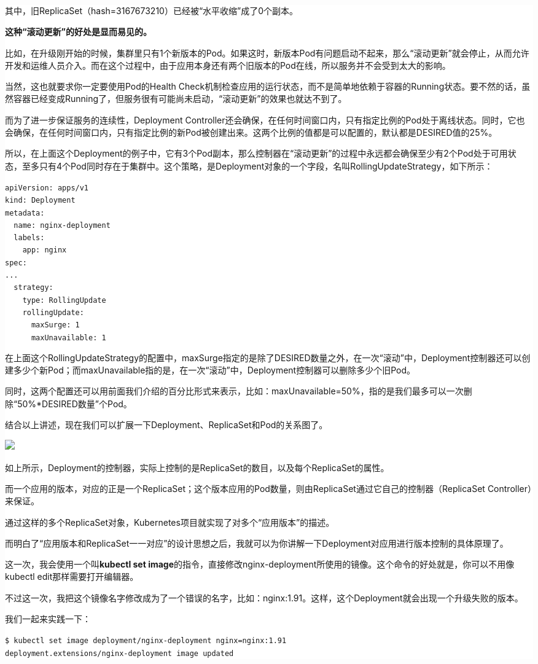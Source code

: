其中，旧ReplicaSet（hash=3167673210）已经被“水平收缩”成了0个副本。

**这种“滚动更新”的好处是显而易见的。**

比如，在升级刚开始的时候，集群里只有1个新版本的Pod。如果这时，新版本Pod有问题启动不起来，那么“滚动更新”就会停止，从而允许开发和运维人员介入。而在这个过程中，由于应用本身还有两个旧版本的Pod在线，所以服务并不会受到太大的影响。

当然，这也就要求你一定要使用Pod的Health Check机制检查应用的运行状态，而不是简单地依赖于容器的Running状态。要不然的话，虽然容器已经变成Running了，但服务很有可能尚未启动，“滚动更新”的效果也就达不到了。

而为了进一步保证服务的连续性，Deployment Controller还会确保，在任何时间窗口内，只有指定比例的Pod处于离线状态。同时，它也会确保，在任何时间窗口内，只有指定比例的新Pod被创建出来。这两个比例的值都是可以配置的，默认都是DESIRED值的25%。

所以，在上面这个Deployment的例子中，它有3个Pod副本，那么控制器在“滚动更新”的过程中永远都会确保至少有2个Pod处于可用状态，至多只有4个Pod同时存在于集群中。这个策略，是Deployment对象的一个字段，名叫RollingUpdateStrategy，如下所示：

```
apiVersion: apps/v1
kind: Deployment
metadata:
  name: nginx-deployment
  labels:
    app: nginx
spec:
...
  strategy:
    type: RollingUpdate
    rollingUpdate:
      maxSurge: 1
      maxUnavailable: 1

```

在上面这个RollingUpdateStrategy的配置中，maxSurge指定的是除了DESIRED数量之外，在一次“滚动”中，Deployment控制器还可以创建多少个新Pod；而maxUnavailable指的是，在一次“滚动”中，Deployment控制器可以删除多少个旧Pod。

同时，这两个配置还可以用前面我们介绍的百分比形式来表示，比如：maxUnavailable=50%，指的是我们最多可以一次删除“50%\*DESIRED数量”个Pod。

结合以上讲述，现在我们可以扩展一下Deployment、ReplicaSet和Pod的关系图了。

![](https://static001.geekbang.org/resource/image/bb/5d/bbc4560a053dee904e45ad66aac7145d.jpg)

如上所示，Deployment的控制器，实际上控制的是ReplicaSet的数目，以及每个ReplicaSet的属性。

而一个应用的版本，对应的正是一个ReplicaSet；这个版本应用的Pod数量，则由ReplicaSet通过它自己的控制器（ReplicaSet Controller）来保证。

通过这样的多个ReplicaSet对象，Kubernetes项目就实现了对多个“应用版本”的描述。

而明白了“应用版本和ReplicaSet一一对应”的设计思想之后，我就可以为你讲解一下Deployment对应用进行版本控制的具体原理了。

这一次，我会使用一个叫**kubectl set image**的指令，直接修改nginx-deployment所使用的镜像。这个命令的好处就是，你可以不用像kubectl edit那样需要打开编辑器。

不过这一次，我把这个镜像名字修改成为了一个错误的名字，比如：nginx:1.91。这样，这个Deployment就会出现一个升级失败的版本。

我们一起来实践一下：

```
$ kubectl set image deployment/nginx-deployment nginx=nginx:1.91
deployment.extensions/nginx-deployment image updated

```
